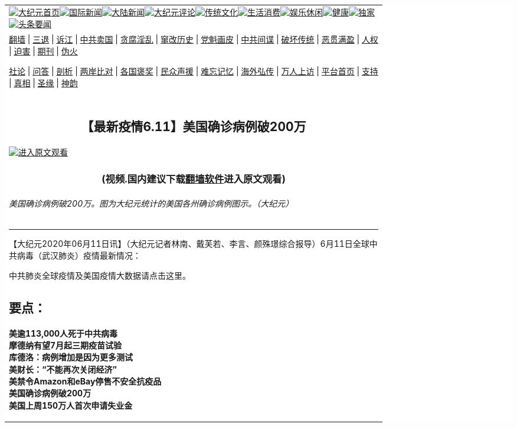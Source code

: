 <a name="1" id="1" target="_blank"></a><span id="1"></span>
<table align=center border="0"><tr><td colspan="2" VALIGN=TOP><a href="https://github.com/wtnrng3147/djy/blob/master/gb/nf1351518.md#1"><img src="https://raw.githubusercontent.com/wtnrng3147/www/master/t/djy/1.jpg" title="大纪元首页" alt="大纪元首页"></a><a href="https://github.com/wtnrng3147/djy/blob/master/gb/n24hr.md#1"><img src="https://raw.githubusercontent.com/wtnrng3147/www/master/t/djy/3.jpg" title="国际新闻" alt="国际新闻"></a><a href="https://github.com/wtnrng3147/djy/blob/master/gb/nsc413.md#1"><img src="https://raw.githubusercontent.com/wtnrng3147/www/master/t/djy/4.jpg" title="大陆新闻" alt="大陆新闻"></a><a href="https://github.com/wtnrng3147/djy/blob/master/gb/news392.md#1"><img src="https://raw.githubusercontent.com/wtnrng3147/www/master/t/djy/5.jpg" title="大纪元评论" alt="大纪元评论"></a><a href="https://github.com/wtnrng3147/djy/blob/master/gb/news2007.md#1"><img src="https://raw.githubusercontent.com/wtnrng3147/www/master/t/djy/6.jpg" title="传统文化" alt="传统文化"></a><a href="https://github.com/wtnrng3147/djy/blob/master/gb/news2008.md#1"><img src="https://raw.githubusercontent.com/wtnrng3147/www/master/t/djy/7.jpg" title="生活消费" alt="生活消费"></a><a href="https://github.com/wtnrng3147/djy/blob/master/gb/ncyule.md#1"><img src="https://raw.githubusercontent.com/wtnrng3147/www/master/t/djy/8.jpg" title="娱乐休闲" alt="娱乐休闲"></a><a href="https://github.com/wtnrng3147/djy/blob/master/gb/nsc1002.md#1"><img src="https://raw.githubusercontent.com/wtnrng3147/www/master/t/djy/9.jpg" title="健康" alt="健康"></a><a href="https://github.com/wtnrng3147/djy/blob/master/gb/nf6092.md#1"><img src="https://raw.githubusercontent.com/wtnrng3147/www/master/t/djy/10a.jpg" title="独家" alt="独家"></a><a href="https://github.com/wtnrng3147/djy/blob/master/gb/nf4514.md#1"><img src="https://raw.githubusercontent.com/wtnrng3147/www/master/t/djy/12a.jpg" title="头条要闻" alt="头条要闻"></a></td></tr>
<tr><td colspan="2" VALIGN=TOP><a target="_blank" href="https://github.com/wtnrng3147/www/blob/master/README.md?zsrh#1">翻墙</a> | <a target="_blank" href="https://github.com/wtnrng3147/djy/blob/master/gb/nf5657.md#1">三退</a> | <a target="_blank" href="https://github.com/wtnrng3147/djy/blob/master/gb/nf6124.md#1">诉江</a> | <a target="_blank" href="https://github.com/wtnrng3147/djy/blob/master/gb/nf1176117.md#1">中共卖国</a> | <a target="_blank" href="https://github.com/wtnrng3147/djy/blob/master/gb/nf5773.md#1">贪腐淫乱</a> | <a target="_blank" href="https://github.com/wtnrng3147/djy/blob/master/gb/nf1176115.md#1">窜改历史</a> | <a target="_blank" href="https://github.com/wtnrng3147/djy/blob/master/gb/nf1176107.md#1">党魁画皮</a> | <a target="_blank" href="https://github.com/wtnrng3147/djy/blob/master/gb/nf1320400.md#1">中共间谍</a> | <a target="_blank" href="https://github.com/wtnrng3147/djy/blob/master/gb/nf1176114.md#1">破坏传统</a> | <a target="_blank" href="https://github.com/wtnrng3147/ntdtv/blob/master/gb/prog447_1.md#1">恶贯满盈</a> | <a target="_blank" href="https://github.com/wtnrng3147/djy/blob/master/gb/ncid278.md#1">人权</a> | <a target="_blank" href="https://github.com/wtnrng3147/djy/blob/master/gb/nf1176111.md#1">迫害</a> | <a target="_blank" href="https://gitlab.com/szzdlab/mh-qikan/blob/master/README.md#1">期刊</a> | <a target="_blank" href="https://github.com/wtnrng3147/djy/blob/master/gb/nf5562.md#1">伪火</a></p><p><a target="_blank" href="https://github.com/wtnrng3147/djy/blob/master/gb/9p.md#1">社论</a> | <a target="_blank" href="https://github.com/wtnrng3147/djy/blob/master/gb/nf4378.md#1">问答</a> | <a target="_blank" href="https://github.com/wtnrng3147/djy/blob/master/gb/nf5792.md#1">剖析</a> | <a target="_blank" href="https://github.com/wtnrng3147/djy/blob/master/gb/nf5735.md#1">两岸比对</a> | <a target="_blank" href="https://github.com/wtnrng3147/djy/blob/master/gb/nf6119.md#1">各国褒奖</a> | <a target="_blank" href="https://github.com/wtnrng3147/djy/blob/master/gb/nf6120.md#1">民众声援</a> | <a target="_blank" href="https://github.com/wtnrng3147/djy/blob/master/gb/nf1188594.md#1">难忘记忆</a> | <a target="_blank" href="https://github.com/wtnrng3147/djy/blob/master/gb/nf3180.md#1">海外弘传</a> | <a target="_blank" href="https://github.com/wtnrng3147/djy/blob/master/gb/nf5410.md#1">万人上访</a> | <a target="_blank" href="https://github.com/wtnrng3147/www/blob/master/README.md?zsrh#1">平台首页</a> | <a target="_blank" href="https://github.com/wtnrng3147/djy/blob/master/gb/nf4386.md#1">支持</a> | <a target="_blank" href="https://github.com/wtnrng3147/djy/blob/master/gb/nf4389.md#1">真相</a> | <a target="_blank" href="https://github.com/wtnrng3147/djy/blob/master/gb/nf5790.md#1">圣缘</a> | <a target="_blank" href="https://github.com/wtnrng3147/djy/blob/master/gb/nf4786.md#1">神韵</a></td></tr>
<tr><td VALIGN=TOP width="626"><h2 align=center>【最新疫情6.11】美国确诊病例破200万</h2>
<a href="https://dnuodzs8nln8v.cloudfront.net/R9dmBzGeq"><img width="600" src="https://raw.githubusercontent.com/wtnrng3147/djy/master/gb/300/djtsp.jpg" title="进入原文观看"  alt="进入原文观看"></a><h3 align=center>(视频.国内建议下载<a href="https://github.com/wtnrng3147/www/blob/master/README.md#8">翻墙软件</a>进入原文观看)</h3>
<h6>美国确诊病例破200万。图为大纪元统计的美国各州确诊病例图示。（大纪元）
</h6>
<hr>
	<p>【大纪元2020年06月11日讯】（大纪元记者林南、戴芙若、李言、颜殊璟综合报导）6月11日全球<ahref="https://github.com/wtnrng3147/djy/blob/master/gb/tag/%E4%B8%AD%E5%85%B1%E7%97%85%E6%AF%92.md#1">中共病毒</a>（武汉肺炎）疫情最新情况：</p>
<p>中共肺炎全球疫情及美国疫情大数据请点击<ahref="https://github.com/wtnrng3147/djy/blob/master/gb/nf1368917.md#1" target="_blank" rel="noopener noreferrer">这里</a>。</p>
<h2>要点：</h2>
<p><strong><ahref="#_Toc2020061117">美逾113,000人死于中共病毒</a></strong><br />
<strong><ahref="#_Toc2020061116">摩德纳有望7月起三期疫苗试验</a></strong><br />
<strong><ahref="#_Toc2020061115">库德洛：病例增加是因为更多测试</a></strong><br />
<strong><ahref="#_Toc2020061114">美财长：“不能再次关闭经济”</a></strong><br />
<strong><ahref="#_Toc2020061112">美禁令Amazon和eBay停售不安全抗疫品</a></strong><br />
<strong><ahref="#_Toc2020061111">美国确诊病例破200万</a></strong><br />
<strong><ahref="#_Toc2020061110">美国上周150万人首次申请失业金</a></strong><br />